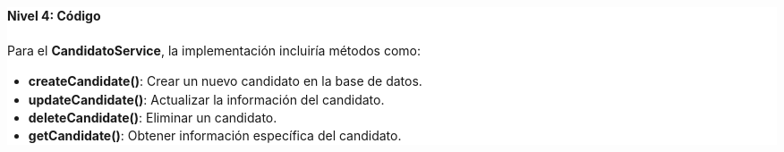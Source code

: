 #### **Nivel 4: Código**
Para el **CandidatoService**, la implementación incluiría métodos como:

- **createCandidate()**: Crear un nuevo candidato en la base de datos.
- **updateCandidate()**: Actualizar la información del candidato.
- **deleteCandidate()**: Eliminar un candidato.
- **getCandidate()**: Obtener información específica del candidato.
